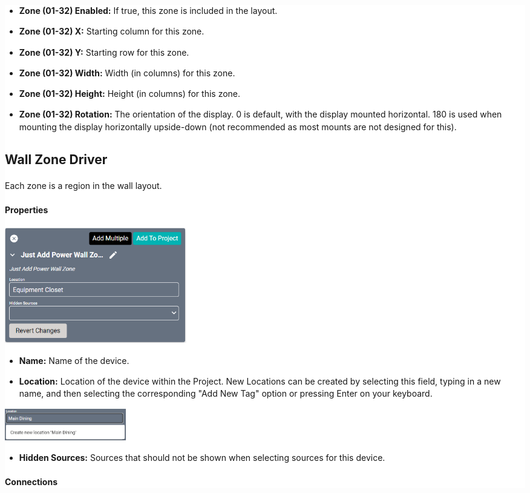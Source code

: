 * **Zone (01-32) Enabled:** If true, this zone is included in the layout.

* **Zone (01-32) X:** Starting column for this zone.

* **Zone (01-32) Y:** Starting row for this zone.

* **Zone (01-32) Width:** Width (in columns) for this zone.

* **Zone (01-32) Height:** Height (in columns) for this zone.

* **Zone (01-32) Rotation:** The orientation of the display. 0 is default, with the display mounted horizontal. 180 is used when mounting the display horizontally upside-down (not recommended as most mounts are not designed for this).



## Wall Zone Driver
Each zone is a region in the wall layout.

#### Properties
<a href="../../../Assets/Knowledge-Base/Creator/Drivers/just-add-power-wall-zone.png">
  <img src="../../../Assets/Knowledge-Base/Creator/Drivers/just-add-power-wall-zone.png" alt="Just Add Power Wall Zone" width="300" height="">
</a>

* **Name:** Name of the device.

* **Location:** Location of the device within the Project. New Locations can be created by selecting this field, typing in a new name, and then selecting the corresponding "Add New Tag" option or pressing Enter on your keyboard.
<img src="../../../Assets/Knowledge-Base/Creator/Drivers/locations-add.png" alt="Adding Main Dining Tag to Location" width="200" height="">

* **Hidden Sources:** Sources that should not be shown when selecting sources for this device.

#### Connections
